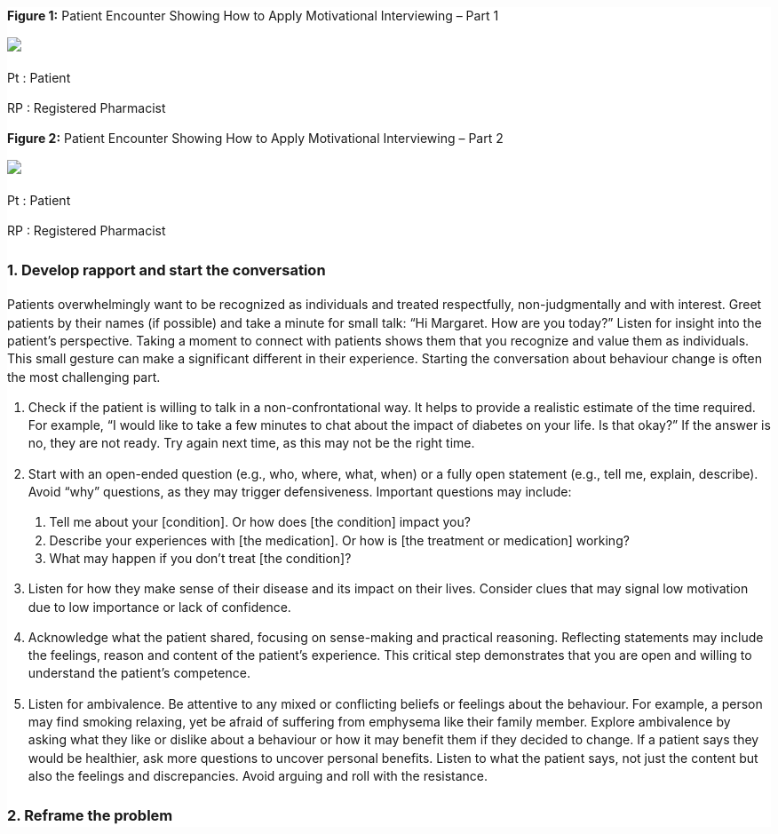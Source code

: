 **Figure 1:** Patient Encounter Showing How to Apply Motivational Interviewing – Part 1

![](images/facilitatingbehaviourchange_exapatencshohowmotintskiapp1.gif)

Pt
:   Patient

RP
:   Registered Pharmacist

**Figure 2:** Patient Encounter Showing How to Apply Motivational Interviewing – Part 2

![](images/facilitatingbehaviourchange_exapatencshohowmotintskiapp2.gif)

Pt
:   Patient

RP
:   Registered Pharmacist

### 1. Develop rapport and start the conversation

Patients overwhelmingly want to be recognized as individuals and treated respectfully, non-judgmentally and with interest. Greet patients by their names (if possible) and take a minute for small talk: “Hi Margaret. How are you today?” Listen for insight into the patient’s perspective. Taking a moment to connect with patients shows them that you recognize and value them as individuals. This small gesture can make a significant different in their experience. Starting the conversation about behaviour change is often the most challenging part.

1. Check if the patient is willing to talk in a non-confrontational way. It helps to provide a realistic estimate of the time required. For example, “I would like to take a few minutes to chat about the impact of diabetes on your life. Is that okay?” If the answer is no, they are not ready. Try again next time, as this may not be the right time.
2. Start with an open-ended question (e.g., who, where, what, when) or a fully open statement (e.g., tell me, explain, describe). Avoid “why” questions, as they may trigger defensiveness. Important questions may include:

   1. Tell me about your [condition]. Or how does [the condition] impact you?
   2. Describe your experiences with [the medication]. Or how is [the treatment or medication] working?
   3. What may happen if you don’t treat [the condition]?
3. Listen for how they make sense of their disease and its impact on their lives. Consider clues that may signal low motivation due to low importance or lack of confidence.
4. Acknowledge what the patient shared, focusing on sense-making and practical reasoning. Reflecting statements may include the feelings, reason and content of the patient’s experience. This critical step demonstrates that you are open and willing to understand the patient’s competence.
5. Listen for ambivalence. Be attentive to any mixed or conflicting beliefs or feelings about the behaviour. For example, a person may find smoking relaxing, yet be afraid of suffering from emphysema like their family member. Explore ambivalence by asking what they like or dislike about a behaviour or how it may benefit them if they decided to change. If a patient says they would be healthier, ask more questions to uncover personal benefits. Listen to what the patient says, not just the content but also the feelings and discrepancies. Avoid arguing and roll with the resistance.

### 2. Reframe the problem
